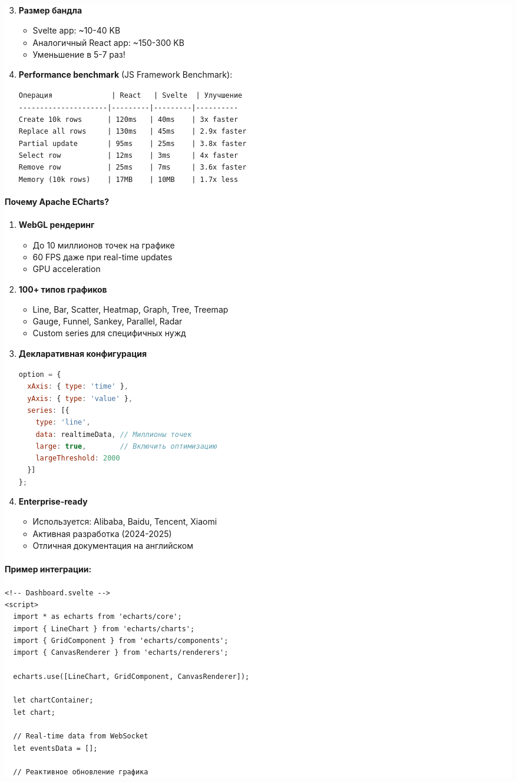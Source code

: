 3. **Размер бандла**
   - Svelte app: ~10-40 KB
   - Аналогичный React app: ~150-300 KB
   - Уменьшение в 5-7 раз!

4. **Performance benchmark** (JS Framework Benchmark):
   ```
   Операция              | React   | Svelte  | Улучшение
   ---------------------|---------|---------|----------
   Create 10k rows      | 120ms   | 40ms    | 3x faster
   Replace all rows     | 130ms   | 45ms    | 2.9x faster
   Partial update       | 95ms    | 25ms    | 3.8x faster
   Select row           | 12ms    | 3ms     | 4x faster
   Remove row           | 25ms    | 7ms     | 3.6x faster
   Memory (10k rows)    | 17MB    | 10MB    | 1.7x less
   ```

#### Почему Apache ECharts?

1. **WebGL рендеринг**
   - До 10 миллионов точек на графике
   - 60 FPS даже при real-time updates
   - GPU acceleration

2. **100+ типов графиков**
   - Line, Bar, Scatter, Heatmap, Graph, Tree, Treemap
   - Gauge, Funnel, Sankey, Parallel, Radar
   - Custom series для специфичных нужд

3. **Декларативная конфигурация**
   ```javascript
   option = {
     xAxis: { type: 'time' },
     yAxis: { type: 'value' },
     series: [{
       type: 'line',
       data: realtimeData, // Миллионы точек
       large: true,        // Включить оптимизацию
       largeThreshold: 2000
     }]
   };
   ```

4. **Enterprise-ready**
   - Используется: Alibaba, Baidu, Tencent, Xiaomi
   - Активная разработка (2024-2025)
   - Отличная документация на английском

#### Пример интеграции:

```svelte
<!-- Dashboard.svelte -->
<script>
  import * as echarts from 'echarts/core';
  import { LineChart } from 'echarts/charts';
  import { GridComponent } from 'echarts/components';
  import { CanvasRenderer } from 'echarts/renderers';

  echarts.use([LineChart, GridComponent, CanvasRenderer]);

  let chartContainer;
  let chart;

  // Real-time data from WebSocket
  let eventsData = [];

  // Реактивное обновление графика
```